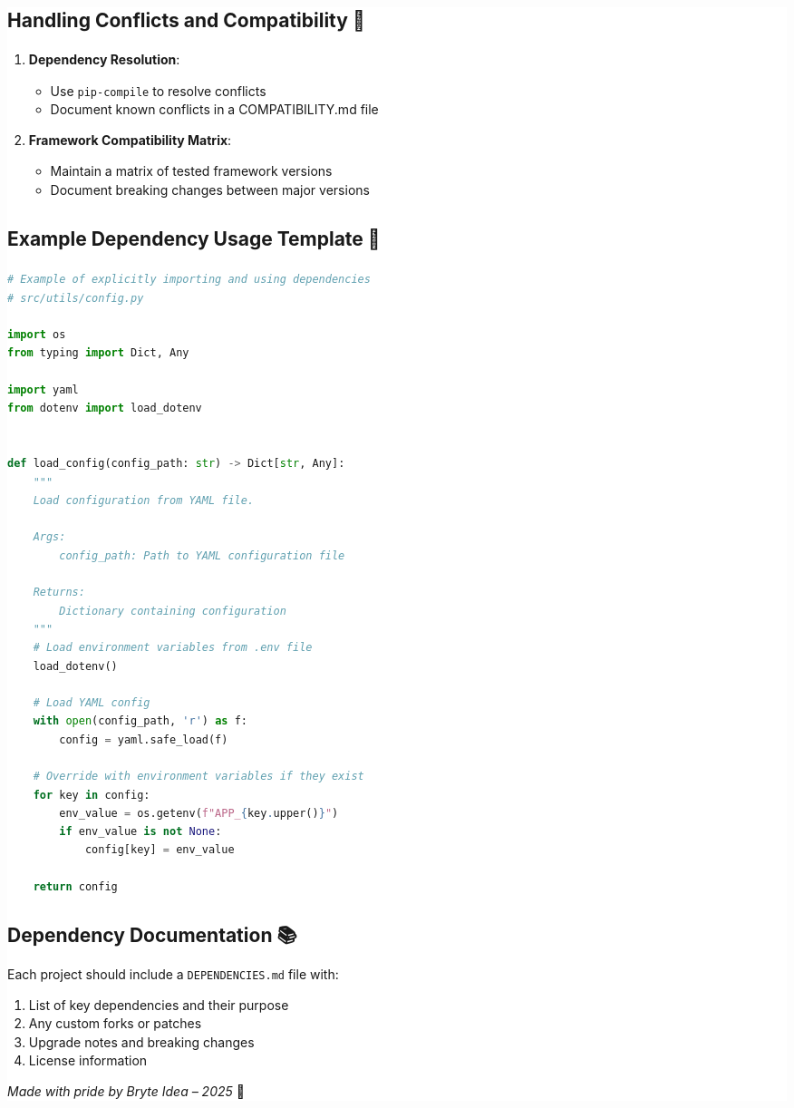 ## Handling Conflicts and Compatibility 🔧

1. **Dependency Resolution**:
   - Use `pip-compile` to resolve conflicts
   - Document known conflicts in a COMPATIBILITY.md file

2. **Framework Compatibility Matrix**:
   - Maintain a matrix of tested framework versions
   - Document breaking changes between major versions

## Example Dependency Usage Template 📝

```python
# Example of explicitly importing and using dependencies
# src/utils/config.py

import os
from typing import Dict, Any

import yaml
from dotenv import load_dotenv


def load_config(config_path: str) -> Dict[str, Any]:
    """
    Load configuration from YAML file.
    
    Args:
        config_path: Path to YAML configuration file
        
    Returns:
        Dictionary containing configuration
    """
    # Load environment variables from .env file
    load_dotenv()
    
    # Load YAML config
    with open(config_path, 'r') as f:
        config = yaml.safe_load(f)
    
    # Override with environment variables if they exist
    for key in config:
        env_value = os.getenv(f"APP_{key.upper()}")
        if env_value is not None:
            config[key] = env_value
            
    return config
```

## Dependency Documentation 📚

Each project should include a `DEPENDENCIES.md` file with:

1. List of key dependencies and their purpose
2. Any custom forks or patches
3. Upgrade notes and breaking changes
4. License information

*Made with pride by Bryte Idea – 2025* 🤖 